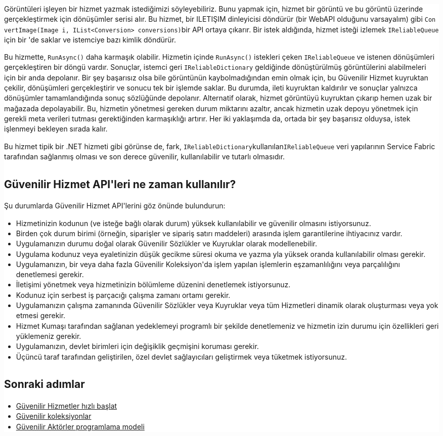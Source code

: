 Görüntüleri işleyen bir hizmet yazmak istediğimizi söyleyebiliriz. Bunu yapmak için, hizmet bir görüntü ve bu görüntü üzerinde gerçekleştirmek için dönüşümler serisi alır. Bu hizmet, bir ILETIŞIM dinleyicisi döndürür (bir WebAPI olduğunu varsayalım) gibi `ConvertImage(Image i, IList<Conversion> conversions)`bir API ortaya çıkarır. Bir istek aldığında, hizmet isteği izlemek `IReliableQueue`için bir 'de saklar ve istemciye bazı kimlik döndürür.

Bu hizmette, `RunAsync()` daha karmaşık olabilir. Hizmetin içinde `RunAsync()` istekleri çeken `IReliableQueue` ve istenen dönüşümleri gerçekleştiren bir döngü vardır. Sonuçlar, istemci geri `IReliableDictionary` geldiğinde dönüştürülmüş görüntülerini alabilmeleri için bir anda depolanır. Bir şey başarısız olsa bile görüntünün kaybolmadığından emin olmak için, bu Güvenilir Hizmet kuyruktan çekilir, dönüşümleri gerçekleştirir ve sonucu tek bir işlemde saklar. Bu durumda, ileti kuyruktan kaldırılır ve sonuçlar yalnızca dönüşümler tamamlandığında sonuç sözlüğünde depolanır. Alternatif olarak, hizmet görüntüyü kuyruktan çıkarıp hemen uzak bir mağazada depolayabilir. Bu, hizmetin yönetmesi gereken durum miktarını azaltır, ancak hizmetin uzak depoyu yönetmek için gerekli meta verileri tutması gerektiğinden karmaşıklığı artırır. Her iki yaklaşımda da, ortada bir şey başarısız olduysa, istek işlenmeyi bekleyen sırada kalır.

Bu hizmet tipik bir .NET hizmeti gibi görünse de, fark, `IReliableDictionary`kullanılan`IReliableQueue` veri yapılarının Service Fabric tarafından sağlanmış olması ve son derece güvenilir, kullanılabilir ve tutarlı olmasıdır.

## <a name="when-to-use-reliable-services-apis"></a>Güvenilir Hizmet API'leri ne zaman kullanılır?

Şu durumlarda Güvenilir Hizmet API'lerini göz önünde bulundurun:

* Hizmetinizin kodunun (ve isteğe bağlı olarak durum) yüksek kullanılabilir ve güvenilir olmasını istiyorsunuz.
* Birden çok durum birimi (örneğin, siparişler ve sipariş satırı maddeleri) arasında işlem garantilerine ihtiyacınız vardır.
* Uygulamanızın durumu doğal olarak Güvenilir Sözlükler ve Kuyruklar olarak modellenebilir.
* Uygulama kodunuz veya eyaletinizin düşük gecikme süresi okuma ve yazma yla yüksek oranda kullanılabilir olması gerekir.
* Uygulamanızın, bir veya daha fazla Güvenilir Koleksiyon'da işlem yapılan işlemlerin eşzamanlılığını veya parçalılığını denetlemesi gerekir.
* İletişimi yönetmek veya hizmetinizin bölümleme düzenini denetlemek istiyorsunuz.
* Kodunuz için serbest iş parçacığı çalışma zamanı ortamı gerekir.
* Uygulamanızın çalışma zamanında Güvenilir Sözlükler veya Kuyruklar veya tüm Hizmetleri dinamik olarak oluşturması veya yok etmesi gerekir.
* Hizmet Kumaşı tarafından sağlanan yedeklemeyi programlı bir şekilde denetlemeniz ve hizmetin izin durumu için özellikleri geri yüklemeniz gerekir.
* Uygulamanızın, devlet birimleri için değişiklik geçmişini koruması gerekir.
* Üçüncü taraf tarafından geliştirilen, özel devlet sağlayıcıları geliştirmek veya tüketmek istiyorsunuz.

## <a name="next-steps"></a>Sonraki adımlar

* [Güvenilir Hizmetler hızlı başlat](service-fabric-reliable-services-quick-start.md)
* [Güvenilir koleksiyonlar](service-fabric-reliable-services-reliable-collections.md)
* [Güvenilir Aktörler programlama modeli](service-fabric-reliable-actors-introduction.md)
